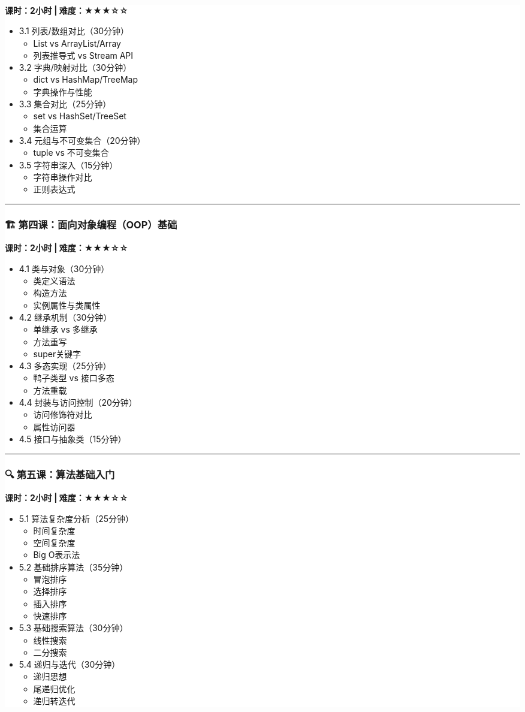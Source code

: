 **课时：2小时 | 难度：★★★☆☆**

- 3.1 列表/数组对比（30分钟）
  - List vs ArrayList/Array
  - 列表推导式 vs Stream API
- 3.2 字典/映射对比（30分钟）
  - dict vs HashMap/TreeMap
  - 字典操作与性能
- 3.3 集合对比（25分钟）
  - set vs HashSet/TreeSet
  - 集合运算
- 3.4 元组与不可变集合（20分钟）
  - tuple vs 不可变集合
- 3.5 字符串深入（15分钟）
  - 字符串操作对比
  - 正则表达式

------

### 🏗️ 第四课：面向对象编程（OOP）基础

**课时：2小时 | 难度：★★★☆☆**

- 4.1 类与对象（30分钟）
  - 类定义语法
  - 构造方法
  - 实例属性与类属性
- 4.2 继承机制（30分钟）
  - 单继承 vs 多继承
  - 方法重写
  - super关键字
- 4.3 多态实现（25分钟）
  - 鸭子类型 vs 接口多态
  - 方法重载
- 4.4 封装与访问控制（20分钟）
  - 访问修饰符对比
  - 属性访问器
- 4.5 接口与抽象类（15分钟）

------

### 🔍 第五课：算法基础入门

**课时：2小时 | 难度：★★★☆☆**

- 5.1 算法复杂度分析（25分钟）
  - 时间复杂度
  - 空间复杂度
  - Big O表示法
- 5.2 基础排序算法（35分钟）
  - 冒泡排序
  - 选择排序
  - 插入排序
  - 快速排序
- 5.3 基础搜索算法（30分钟）
  - 线性搜索
  - 二分搜索
- 5.4 递归与迭代（30分钟）
  - 递归思想
  - 尾递归优化
  - 递归转迭代
